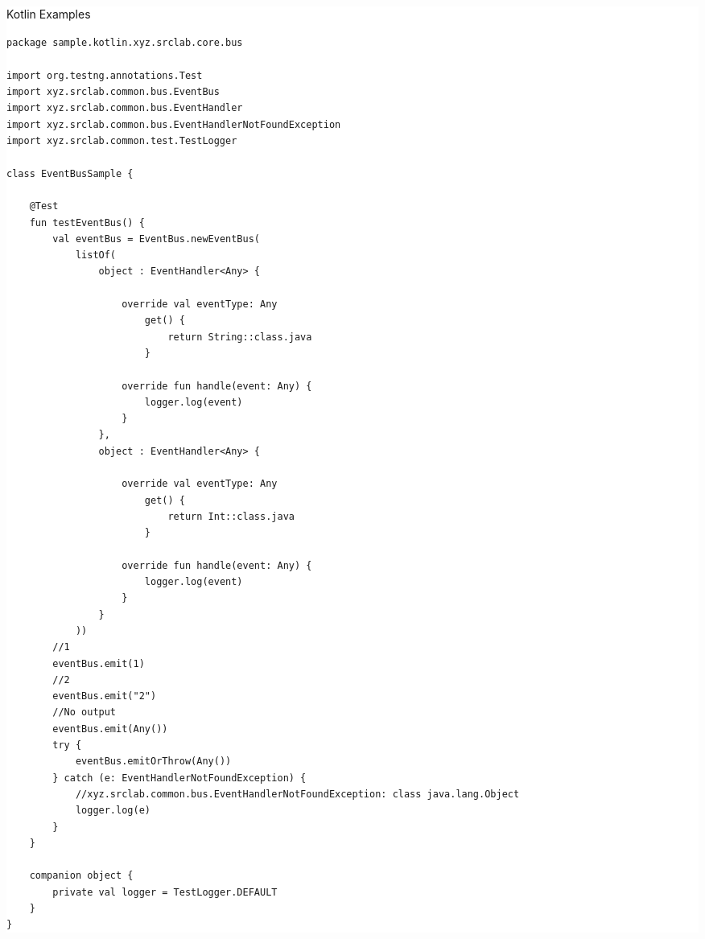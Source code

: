 Kotlin Examples

    package sample.kotlin.xyz.srclab.core.bus

    import org.testng.annotations.Test
    import xyz.srclab.common.bus.EventBus
    import xyz.srclab.common.bus.EventHandler
    import xyz.srclab.common.bus.EventHandlerNotFoundException
    import xyz.srclab.common.test.TestLogger

    class EventBusSample {

        @Test
        fun testEventBus() {
            val eventBus = EventBus.newEventBus(
                listOf(
                    object : EventHandler<Any> {

                        override val eventType: Any
                            get() {
                                return String::class.java
                            }

                        override fun handle(event: Any) {
                            logger.log(event)
                        }
                    },
                    object : EventHandler<Any> {

                        override val eventType: Any
                            get() {
                                return Int::class.java
                            }

                        override fun handle(event: Any) {
                            logger.log(event)
                        }
                    }
                ))
            //1
            eventBus.emit(1)
            //2
            eventBus.emit("2")
            //No output
            eventBus.emit(Any())
            try {
                eventBus.emitOrThrow(Any())
            } catch (e: EventHandlerNotFoundException) {
                //xyz.srclab.common.bus.EventHandlerNotFoundException: class java.lang.Object
                logger.log(e)
            }
        }

        companion object {
            private val logger = TestLogger.DEFAULT
        }
    }
